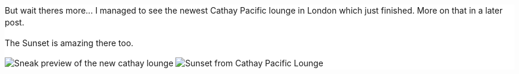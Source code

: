 But wait theres more... I managed to see the newest Cathay Pacific lounge in London which just finished. More on that in a later post.

The Sunset is amazing there too.

![Sneak preview of the new cathay lounge](https://images.itinerantfoodie.com/europe-coworking-2016/resized-IMG_2500.png)
![Sunset from Cathay Pacific Lounge](https://images.itinerantfoodie.com/europe-coworking-2016/resized-IMG_2522.png)
